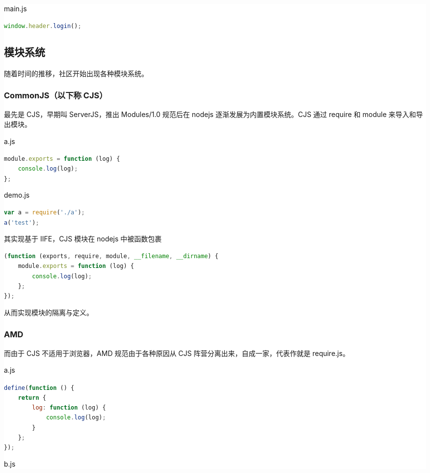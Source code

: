 main.js

```js
window.header.login();
```

## 模块系统

随着时间的推移，社区开始出现各种模块系统。

### CommonJS（以下称 CJS）

最先是 CJS，早期叫 ServerJS，推出 Modules/1.0 规范后在 nodejs 逐渐发展为内置模块系统。CJS 通过 require 和 module 来导入和导出模块。

a.js

```js
module.exports = function (log) {
    console.log(log);
};
```

demo.js

```js
var a = require('./a');
a('test');
```

其实现基于 IIFE，CJS 模块在 nodejs 中被函数包裹

```js
(function (exports, require, module, __filename, __dirname) {
    module.exports = function (log) {
        console.log(log);
    };
});
```

从而实现模块的隔离与定义。

### AMD

而由于 CJS 不适用于浏览器，AMD 规范由于各种原因从 CJS 阵营分离出来，自成一家，代表作就是 require.js。

a.js

```js
define(function () {
    return {
        log: function (log) {
            console.log(log);
        }
    };
});
```

b.js
